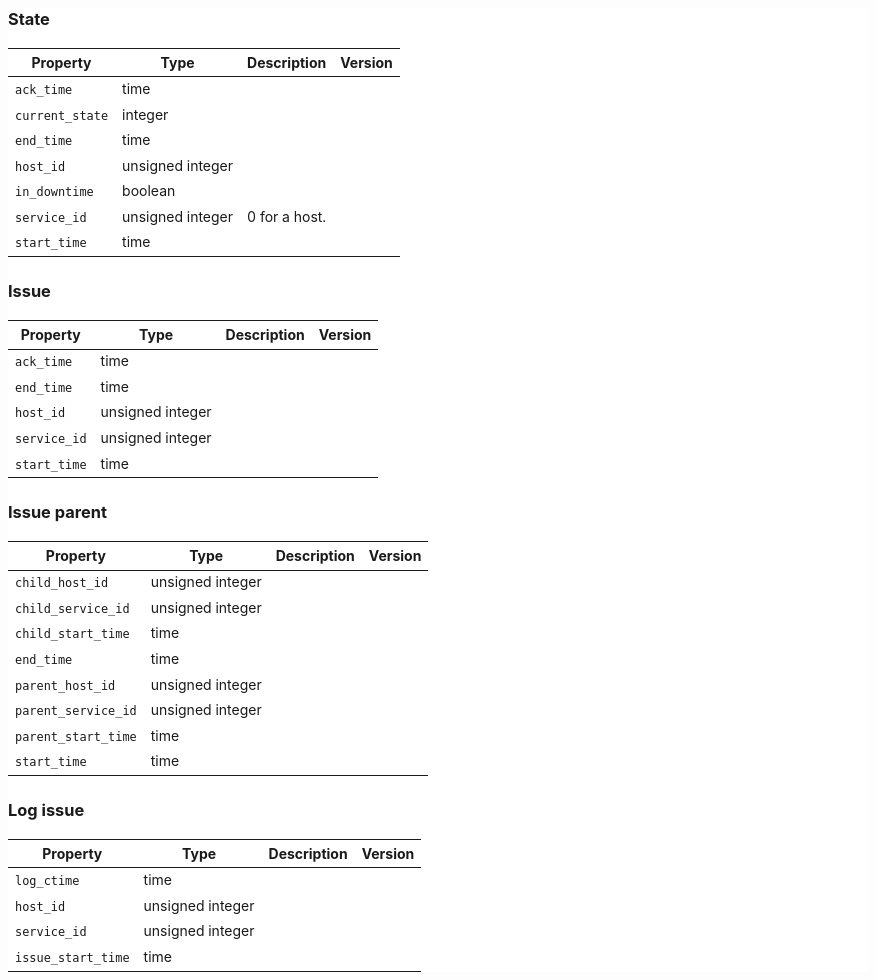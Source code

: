 ### State

| Property        | Type             | Description   | Version |
|-----------------|------------------|---------------|---------|
| `ack_time`      | time             |               |         |
| `current_state` | integer          |               |         |
| `end_time`      | time             |               |         |
| `host_id`       | unsigned integer |               |         |
| `in_downtime`   | boolean          |               |         |
| `service_id`    | unsigned integer | 0 for a host. |         |
| `start_time`    | time             |               |         |

### Issue

| Property     | Type             | Description | Version |
|--------------|------------------|-------------|---------|
| `ack_time`   | time             |             |         |
| `end_time`   | time             |             |         |
| `host_id`    | unsigned integer |             |         |
| `service_id` | unsigned integer |             |         |
| `start_time` | time             |             |         |

### Issue parent

| Property            | Type             | Description | Version |
|---------------------|------------------|-------------|---------|
| `child_host_id`     | unsigned integer |             |         |
| `child_service_id`  | unsigned integer |             |         |
| `child_start_time`  | time             |             |         |
| `end_time`          | time             |             |         |
| `parent_host_id`    | unsigned integer |             |         |
| `parent_service_id` | unsigned integer |             |         |
| `parent_start_time` | time             |             |         |
| `start_time`        | time             |             |         |

### Log issue

| Property           | Type             | Description | Version |
|--------------------|------------------|-------------|---------|
| `log_ctime`        | time             |             |         |
| `host_id`          | unsigned integer |             |         |
| `service_id`       | unsigned integer |             |         |
| `issue_start_time` | time             |             |         |
